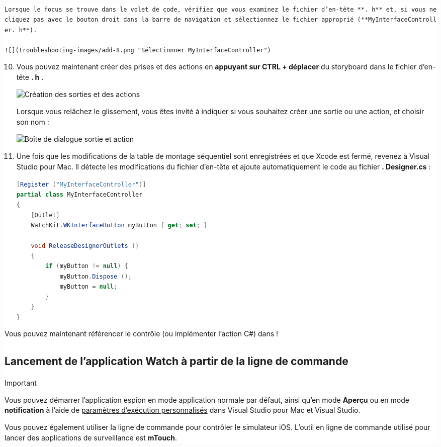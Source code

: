     Lorsque le focus se trouve dans le volet de code, vérifiez que vous examinez le fichier d’en-tête **. h** et, si vous ne cliquez pas avec le bouton droit dans la barre de navigation et sélectionnez le fichier approprié (**MyInterfaceController. h**).

    ![](troubleshooting-images/add-8.png "Sélectionner MyInterfaceController")

10. Vous pouvez maintenant créer des prises et des actions en **appuyant sur CTRL + déplacer** du storyboard dans le fichier d’en-tête **. h** .

    ![](troubleshooting-images/add-9.png "Création des sorties et des actions")

    Lorsque vous relâchez le glissement, vous êtes invité à indiquer si vous souhaitez créer une sortie ou une action, et choisir son nom :

    ![](troubleshooting-images/add-a.png "Boîte de dialogue sortie et action")

11. Une fois que les modifications de la table de montage séquentiel sont enregistrées et que Xcode est fermé, revenez à Visual Studio pour Mac. Il détecte les modifications du fichier d’en-tête et ajoute automatiquement le code au fichier **. Designer.cs** :

    ```csharp
    [Register ("MyInterfaceController")]
    partial class MyInterfaceController
    {
        [Outlet]
        WatchKit.WKInterfaceButton myButton { get; set; }

        void ReleaseDesignerOutlets ()
        {
            if (myButton != null) {
                myButton.Dispose ();
                myButton = null;
            }
        }
    }
    ```

Vous pouvez maintenant référencer le contrôle (ou implémenter l’action C#) dans !


<a name="command_line" />

## <a name="launching-the-watch-app-from-the-command-line"></a>Lancement de l’application Watch à partir de la ligne de commande

> [!IMPORTANT]
> Vous pouvez démarrer l’application espion en mode application normale par défaut, ainsi qu’en mode **Aperçu** ou en mode **notification** à l’aide de [paramètres d’exécution personnalisés](~/ios/watchos/get-started/installation.md#custommodes) dans Visual Studio pour Mac et Visual Studio.


Vous pouvez également utiliser la ligne de commande pour contrôler le simulateur iOS. L’outil en ligne de commande utilisé pour lancer des applications de surveillance est **mTouch**.
